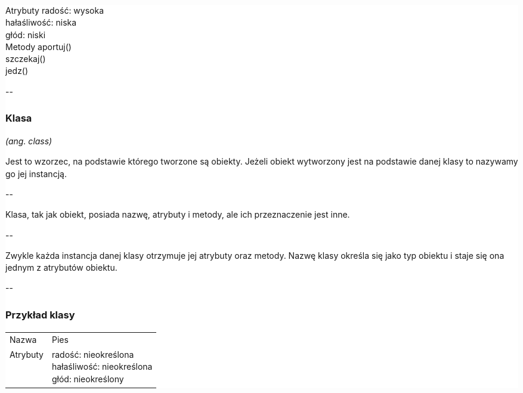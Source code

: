 <tr>
<td>Atrybuty</td>
<td>
radość: wysoka<br/>
hałaśliwość: niska<br/>
głód: niski<br/>
</td>
</tr>

<tr>
<td>Metody</td>
<td>
aportuj()<br/>
szczekaj()<br/>
jedz()<br/>
</td>
</tr>
</tbody>
</table>

--

### Klasa

*(ang. class)*

Jest to wzorzec, na podstawie którego tworzone są obiekty. Jeżeli obiekt wytworzony jest na podstawie danej klasy to nazywamy go jej instancją.

--

Klasa, tak jak obiekt, posiada nazwę, atrybuty i metody, ale ich
przeznaczenie jest inne.

--

Zwykle każda instancja danej klasy otrzymuje jej atrybuty oraz metody. Nazwę klasy określa się jako typ obiektu i staje się ona jednym z atrybutów obiektu.

--

### Przykład klasy

<table>
<thead>

</thead>
<tbody>
<tr>
<td>Nazwa</td>
<td>Pies</td>
</tr>

<tr>
<td>Atrybuty</td>
<td>
radość: nieokreślona<br/>
hałaśliwość: nieokreślona<br/>
głód: nieokreślony<br/>
</td>
</tr>
